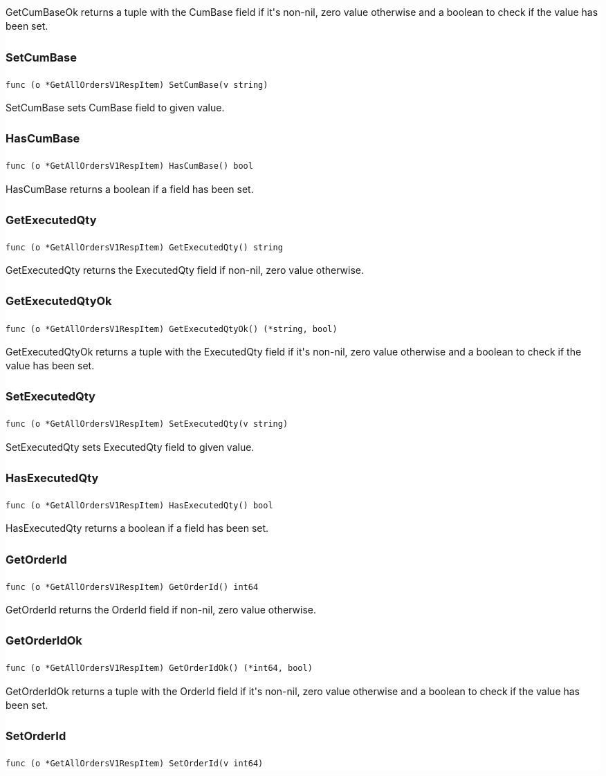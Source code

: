 GetCumBaseOk returns a tuple with the CumBase field if it's non-nil, zero value otherwise
and a boolean to check if the value has been set.

### SetCumBase

`func (o *GetAllOrdersV1RespItem) SetCumBase(v string)`

SetCumBase sets CumBase field to given value.

### HasCumBase

`func (o *GetAllOrdersV1RespItem) HasCumBase() bool`

HasCumBase returns a boolean if a field has been set.

### GetExecutedQty

`func (o *GetAllOrdersV1RespItem) GetExecutedQty() string`

GetExecutedQty returns the ExecutedQty field if non-nil, zero value otherwise.

### GetExecutedQtyOk

`func (o *GetAllOrdersV1RespItem) GetExecutedQtyOk() (*string, bool)`

GetExecutedQtyOk returns a tuple with the ExecutedQty field if it's non-nil, zero value otherwise
and a boolean to check if the value has been set.

### SetExecutedQty

`func (o *GetAllOrdersV1RespItem) SetExecutedQty(v string)`

SetExecutedQty sets ExecutedQty field to given value.

### HasExecutedQty

`func (o *GetAllOrdersV1RespItem) HasExecutedQty() bool`

HasExecutedQty returns a boolean if a field has been set.

### GetOrderId

`func (o *GetAllOrdersV1RespItem) GetOrderId() int64`

GetOrderId returns the OrderId field if non-nil, zero value otherwise.

### GetOrderIdOk

`func (o *GetAllOrdersV1RespItem) GetOrderIdOk() (*int64, bool)`

GetOrderIdOk returns a tuple with the OrderId field if it's non-nil, zero value otherwise
and a boolean to check if the value has been set.

### SetOrderId

`func (o *GetAllOrdersV1RespItem) SetOrderId(v int64)`
